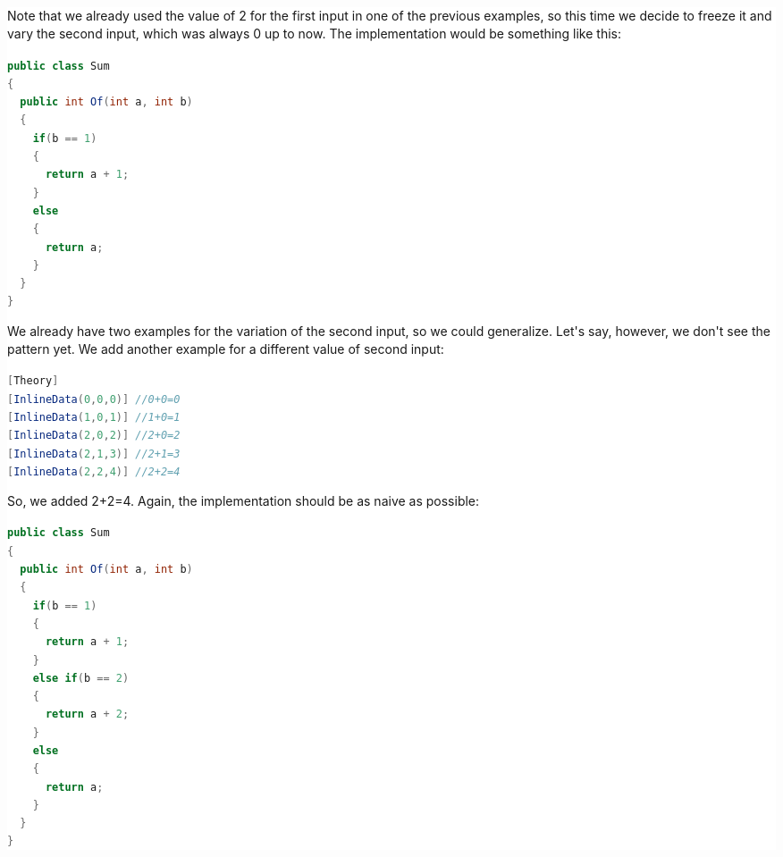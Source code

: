 Note that we already used the value of 2 for the first input in one of the previous examples, so this time we decide to freeze it and vary the second input, which was always 0 up to now. The implementation would be something like this:


```csharp
public class Sum
{
  public int Of(int a, int b)
  {
    if(b == 1)
    {
      return a + 1;
    }
    else
    {
      return a;
    }
  }
}
```

We already have two examples for the variation of the second input, so we could generalize. Let's say, however, we don't see the pattern yet. We add another example for a different value of second input:

```csharp
[Theory]
[InlineData(0,0,0)] //0+0=0
[InlineData(1,0,1)] //1+0=1
[InlineData(2,0,2)] //2+0=2
[InlineData(2,1,3)] //2+1=3
[InlineData(2,2,4)] //2+2=4
```

So, we added 2+2=4. Again, the implementation should be as naive as possible:

```csharp
public class Sum
{
  public int Of(int a, int b)
  {
    if(b == 1)
    {
      return a + 1;
    }
    else if(b == 2)
    {
      return a + 2;
    }
    else
    {
      return a;
    }
  }
}
```
